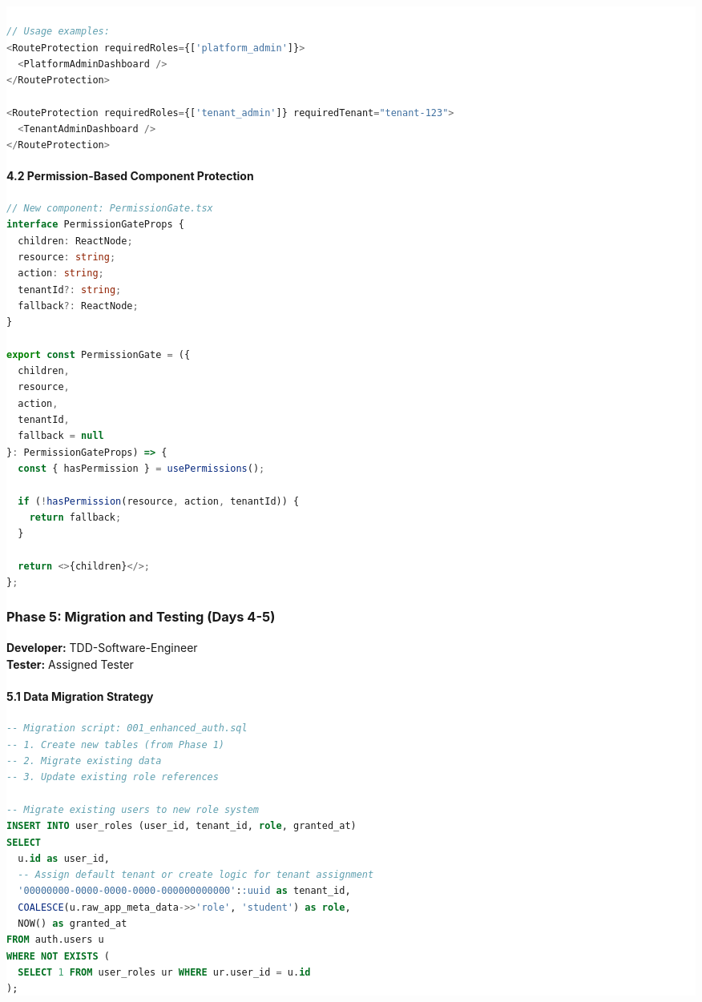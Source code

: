 ```typescript

// Usage examples:
<RouteProtection requiredRoles={['platform_admin']}>
  <PlatformAdminDashboard />
</RouteProtection>

<RouteProtection requiredRoles={['tenant_admin']} requiredTenant="tenant-123">
  <TenantAdminDashboard />
</RouteProtection>
```

#### 4.2 Permission-Based Component Protection
```typescript
// New component: PermissionGate.tsx
interface PermissionGateProps {
  children: ReactNode;
  resource: string;
  action: string;
  tenantId?: string;
  fallback?: ReactNode;
}

export const PermissionGate = ({ 
  children, 
  resource, 
  action, 
  tenantId,
  fallback = null 
}: PermissionGateProps) => {
  const { hasPermission } = usePermissions();
  
  if (!hasPermission(resource, action, tenantId)) {
    return fallback;
  }
  
  return <>{children}</>;
};
```

### Phase 5: Migration and Testing (Days 4-5)
**Developer:** TDD-Software-Engineer  
**Tester:** Assigned Tester

#### 5.1 Data Migration Strategy
```sql
-- Migration script: 001_enhanced_auth.sql
-- 1. Create new tables (from Phase 1)
-- 2. Migrate existing data
-- 3. Update existing role references

-- Migrate existing users to new role system
INSERT INTO user_roles (user_id, tenant_id, role, granted_at)
SELECT 
  u.id as user_id,
  -- Assign default tenant or create logic for tenant assignment
  '00000000-0000-0000-0000-000000000000'::uuid as tenant_id,
  COALESCE(u.raw_app_meta_data->>'role', 'student') as role,
  NOW() as granted_at
FROM auth.users u
WHERE NOT EXISTS (
  SELECT 1 FROM user_roles ur WHERE ur.user_id = u.id
);
```
